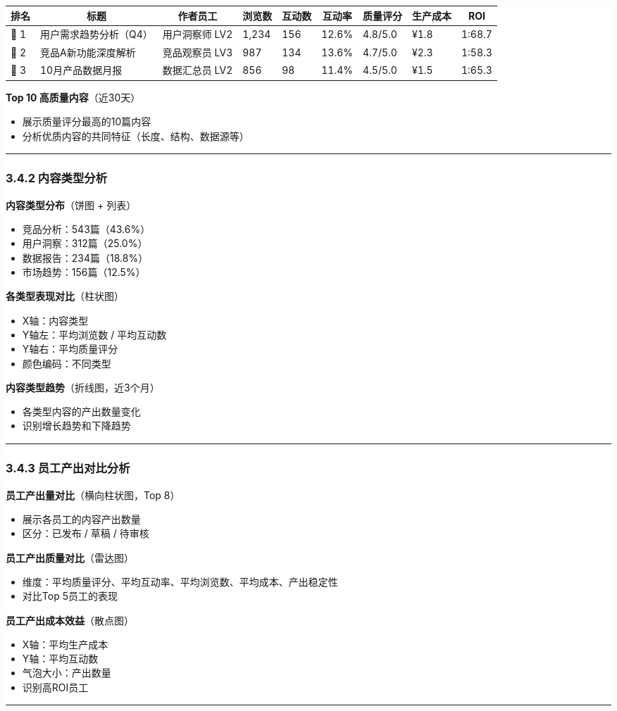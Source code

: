 | 排名 | 标题 | 作者员工 | 浏览数 | 互动数 | 互动率 | 质量评分 | 生产成本 | ROI |
| --- | --- | --- | --- | --- | --- | --- | --- | --- |
| 🥇 1 | 用户需求趋势分析（Q4） | 用户洞察师 LV2 | 1,234 | 156 | 12.6% | 4.8/5.0 | ¥1.8 | 1:68.7 |
| 🥈 2 | 竞品A新功能深度解析 | 竞品观察员 LV3 | 987 | 134 | 13.6% | 4.7/5.0 | ¥2.3 | 1:58.3 |
| 🥉 3 | 10月产品数据月报 | 数据汇总员 LV2 | 856 | 98 | 11.4% | 4.5/5.0 | ¥1.5 | 1:65.3 |

**Top 10 高质量内容**（近30天）

- 展示质量评分最高的10篇内容
- 分析优质内容的共同特征（长度、结构、数据源等）

---

### 3.4.2 内容类型分析

**内容类型分布**（饼图 + 列表）

- 竞品分析：543篇（43.6%）
- 用户洞察：312篇（25.0%）
- 数据报告：234篇（18.8%）
- 市场趋势：156篇（12.5%）

**各类型表现对比**（柱状图）

- X轴：内容类型
- Y轴左：平均浏览数 / 平均互动数
- Y轴右：平均质量评分
- 颜色编码：不同类型

**内容类型趋势**（折线图，近3个月）

- 各类型内容的产出数量变化
- 识别增长趋势和下降趋势

---

### 3.4.3 员工产出对比分析

**员工产出量对比**（横向柱状图，Top 8）

- 展示各员工的内容产出数量
- 区分：已发布 / 草稿 / 待审核

**员工产出质量对比**（雷达图）

- 维度：平均质量评分、平均互动率、平均浏览数、平均成本、产出稳定性
- 对比Top 5员工的表现

**员工产出成本效益**（散点图）

- X轴：平均生产成本
- Y轴：平均互动数
- 气泡大小：产出数量
- 识别高ROI员工

---
